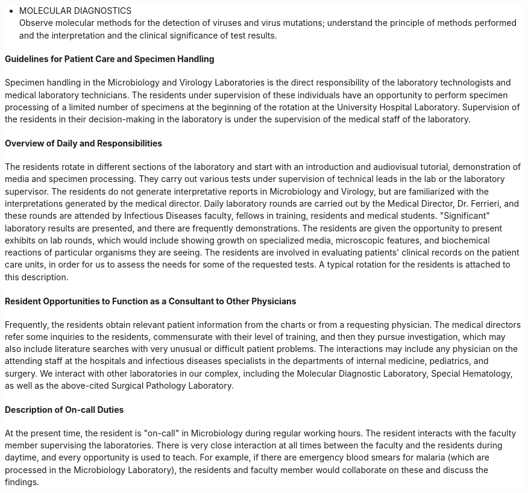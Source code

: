 
  * MOLECULAR DIAGNOSTICS  
Observe molecular methods for the detection of viruses and virus mutations;
understand the principle of methods performed and the interpretation and the
clinical significance of test results.

#### Guidelines for Patient Care and Specimen Handling

Specimen handling in the Microbiology and Virology Laboratories is the direct
responsibility of the laboratory technologists and medical laboratory
technicians. The residents under supervision of these individuals have an
opportunity to perform specimen processing of a limited number of specimens at
the beginning of the rotation at the University Hospital Laboratory.
Supervision of the residents in their decision-making in the laboratory is
under the supervision of the medical staff of the laboratory.

#### Overview of Daily and Responsibilities

The residents rotate in different sections of the laboratory and start with an
introduction and audiovisual tutorial, demonstration of media and specimen
processing. They carry out various tests under supervision of technical leads
in the lab or the laboratory supervisor. The residents do not generate
interpretative reports in Microbiology and Virology, but are familiarized with
the interpretations generated by the medical director. Daily laboratory rounds
are carried out by the Medical Director, Dr. Ferrieri, and these rounds are
attended by Infectious Diseases faculty, fellows in training, residents and
medical students. "Significant" laboratory results are presented, and there
are frequently demonstrations. The residents are given the opportunity to
present exhibits on lab rounds, which would include showing growth on
specialized media, microscopic features, and biochemical reactions of
particular organisms they are seeing. The residents are involved in evaluating
patients' clinical records on the patient care units, in order for us to
assess the needs for some of the requested tests. A typical rotation for the
residents is attached to this description.

#### Resident Opportunities to Function as a Consultant to Other Physicians

Frequently, the residents obtain relevant patient information from the charts
or from a requesting physician. The medical directors refer some inquiries to
the residents, commensurate with their level of training, and then they pursue
investigation, which may also include literature searches with very unusual or
difficult patient problems. The interactions may include any physician on the
attending staff at the hospitals and infectious diseases specialists in the
departments of internal medicine, pediatrics, and surgery. We interact with
other laboratories in our complex, including the Molecular Diagnostic
Laboratory, Special Hematology, as well as the above-cited Surgical Pathology
Laboratory.

#### Description of On-call Duties

At the present time, the resident is "on-call" in Microbiology during regular
working hours. The resident interacts with the faculty member supervising the
laboratories. There is very close interaction at all times between the faculty
and the residents during daytime, and every opportunity is used to teach. For
example, if there are emergency blood smears for malaria (which are processed
in the Microbiology Laboratory), the residents and faculty member would
collaborate on these and discuss the findings.
